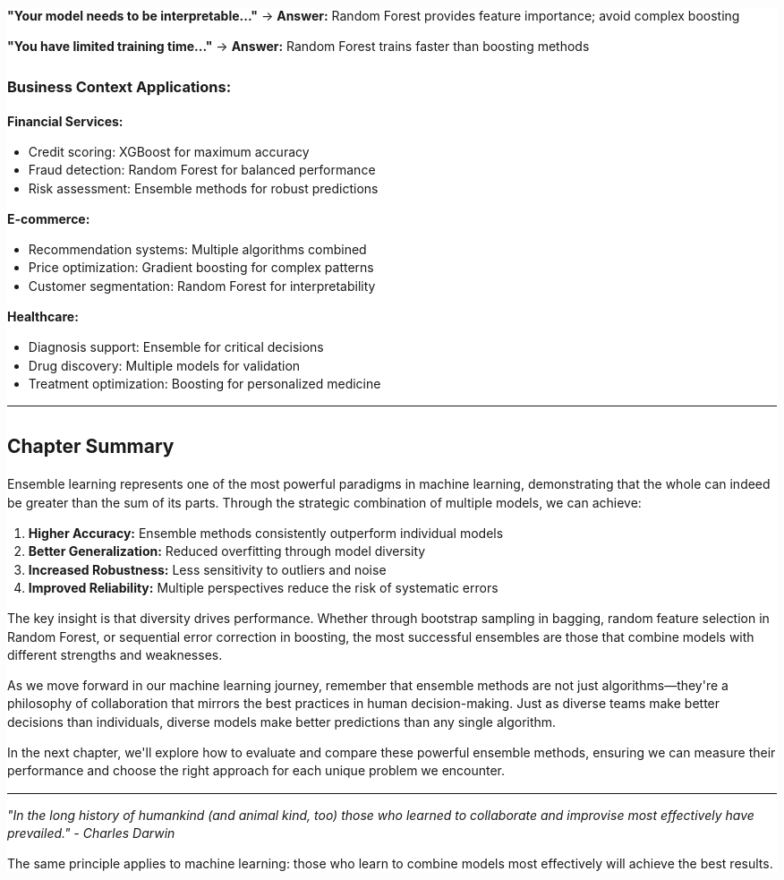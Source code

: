 **"Your model needs to be interpretable..."**
→ **Answer:** Random Forest provides feature importance; avoid complex boosting

**"You have limited training time..."**
→ **Answer:** Random Forest trains faster than boosting methods

### Business Context Applications:

**Financial Services:**
- Credit scoring: XGBoost for maximum accuracy
- Fraud detection: Random Forest for balanced performance
- Risk assessment: Ensemble methods for robust predictions

**E-commerce:**
- Recommendation systems: Multiple algorithms combined
- Price optimization: Gradient boosting for complex patterns
- Customer segmentation: Random Forest for interpretability

**Healthcare:**
- Diagnosis support: Ensemble for critical decisions
- Drug discovery: Multiple models for validation
- Treatment optimization: Boosting for personalized medicine

---

## Chapter Summary

Ensemble learning represents one of the most powerful paradigms in machine learning, demonstrating that the whole can indeed be greater than the sum of its parts. Through the strategic combination of multiple models, we can achieve:

1. **Higher Accuracy:** Ensemble methods consistently outperform individual models
2. **Better Generalization:** Reduced overfitting through model diversity
3. **Increased Robustness:** Less sensitivity to outliers and noise
4. **Improved Reliability:** Multiple perspectives reduce the risk of systematic errors

The key insight is that diversity drives performance. Whether through bootstrap sampling in bagging, random feature selection in Random Forest, or sequential error correction in boosting, the most successful ensembles are those that combine models with different strengths and weaknesses.

As we move forward in our machine learning journey, remember that ensemble methods are not just algorithms—they're a philosophy of collaboration that mirrors the best practices in human decision-making. Just as diverse teams make better decisions than individuals, diverse models make better predictions than any single algorithm.

In the next chapter, we'll explore how to evaluate and compare these powerful ensemble methods, ensuring we can measure their performance and choose the right approach for each unique problem we encounter.

---

*"In the long history of humankind (and animal kind, too) those who learned to collaborate and improvise most effectively have prevailed." - Charles Darwin*

The same principle applies to machine learning: those who learn to combine models most effectively will achieve the best results.
